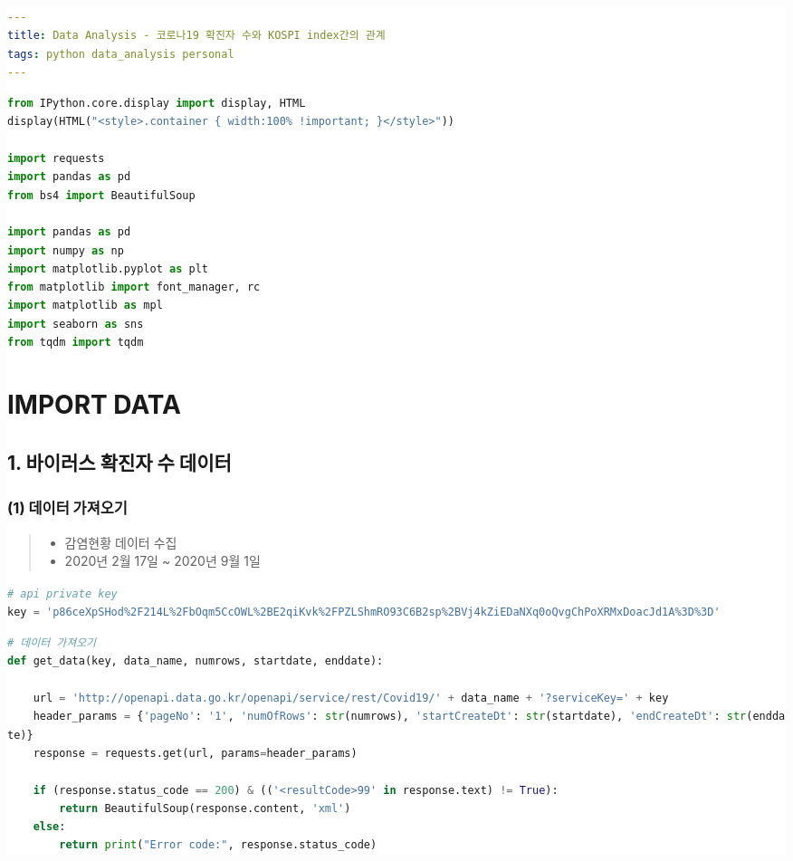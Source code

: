```yaml
---
title: Data Analysis - 코로나19 확진자 수와 KOSPI index간의 관계
tags: python data_analysis personal
---
```




```python
from IPython.core.display import display, HTML
display(HTML("<style>.container { width:100% !important; }</style>"))

import requests
import pandas as pd
from bs4 import BeautifulSoup

import pandas as pd
import numpy as np
import matplotlib.pyplot as plt
from matplotlib import font_manager, rc
import matplotlib as mpl
import seaborn as sns
from tqdm import tqdm
```


<style>.container { width:100% !important; }</style>


# IMPORT DATA
## 1. 바이러스 확진자 수 데이터
### (1) 데이터 가져오기
> - 감염현황 데이터 수집
> - 2020년 2월 17일 ~ 2020년 9월 1일


```python
# api private key
key = 'p86ceXpSHod%2F214L%2FbOqm5CcOWL%2BE2qiKvk%2FPZLShmRO93C6B2sp%2BVj4kZiEDaNXq0oQvgChPoXRMxDoacJd1A%3D%3D'
```


```python
# 데이터 가져오기
def get_data(key, data_name, numrows, startdate, enddate):
    
    url = 'http://openapi.data.go.kr/openapi/service/rest/Covid19/' + data_name + '?serviceKey=' + key
    header_params = {'pageNo': '1', 'numOfRows': str(numrows), 'startCreateDt': str(startdate), 'endCreateDt': str(enddate)}
    response = requests.get(url, params=header_params)
    
    if (response.status_code == 200) & (('<resultCode>99' in response.text) != True):
        return BeautifulSoup(response.content, 'xml')
    else:
        return print("Error code:", response.status_code)
```
